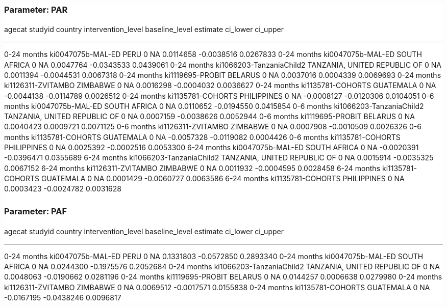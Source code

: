 
### Parameter: PAR


agecat        studyid                    country                        intervention_level   baseline_level      estimate     ci_lower    ci_upper
------------  -------------------------  -----------------------------  -------------------  ---------------  -----------  -----------  ----------
0-24 months   ki0047075b-MAL-ED          PERU                           0                    NA                 0.0114658   -0.0038516   0.0267833
0-24 months   ki0047075b-MAL-ED          SOUTH AFRICA                   0                    NA                 0.0047764   -0.0343533   0.0439061
0-24 months   ki1066203-TanzaniaChild2   TANZANIA, UNITED REPUBLIC OF   0                    NA                 0.0011394   -0.0044531   0.0067318
0-24 months   ki1119695-PROBIT           BELARUS                        0                    NA                 0.0037016    0.0004339   0.0069693
0-24 months   ki1126311-ZVITAMBO         ZIMBABWE                       0                    NA                 0.0016298   -0.0004032   0.0036627
0-24 months   ki1135781-COHORTS          GUATEMALA                      0                    NA                -0.0044138   -0.0114789   0.0026512
0-24 months   ki1135781-COHORTS          PHILIPPINES                    0                    NA                -0.0008127   -0.0120306   0.0104051
0-6 months    ki0047075b-MAL-ED          SOUTH AFRICA                   0                    NA                 0.0110652   -0.0194550   0.0415854
0-6 months    ki1066203-TanzaniaChild2   TANZANIA, UNITED REPUBLIC OF   0                    NA                 0.0007159   -0.0038626   0.0052944
0-6 months    ki1119695-PROBIT           BELARUS                        0                    NA                 0.0040423    0.0009721   0.0071125
0-6 months    ki1126311-ZVITAMBO         ZIMBABWE                       0                    NA                 0.0007908   -0.0010509   0.0026326
0-6 months    ki1135781-COHORTS          GUATEMALA                      0                    NA                -0.0057328   -0.0119082   0.0004426
0-6 months    ki1135781-COHORTS          PHILIPPINES                    0                    NA                 0.0025392   -0.0002516   0.0053300
6-24 months   ki0047075b-MAL-ED          SOUTH AFRICA                   0                    NA                -0.0020391   -0.0396471   0.0355689
6-24 months   ki1066203-TanzaniaChild2   TANZANIA, UNITED REPUBLIC OF   0                    NA                 0.0015914   -0.0035325   0.0067152
6-24 months   ki1126311-ZVITAMBO         ZIMBABWE                       0                    NA                 0.0011932   -0.0004595   0.0028458
6-24 months   ki1135781-COHORTS          GUATEMALA                      0                    NA                 0.0001429   -0.0060727   0.0063586
6-24 months   ki1135781-COHORTS          PHILIPPINES                    0                    NA                 0.0003423   -0.0024782   0.0031628


### Parameter: PAF


agecat        studyid                    country                        intervention_level   baseline_level      estimate     ci_lower    ci_upper
------------  -------------------------  -----------------------------  -------------------  ---------------  -----------  -----------  ----------
0-24 months   ki0047075b-MAL-ED          PERU                           0                    NA                 0.1331803   -0.0572850   0.2893340
0-24 months   ki0047075b-MAL-ED          SOUTH AFRICA                   0                    NA                 0.0244300   -0.1975576   0.2052684
0-24 months   ki1066203-TanzaniaChild2   TANZANIA, UNITED REPUBLIC OF   0                    NA                 0.0048063   -0.0190662   0.0281196
0-24 months   ki1119695-PROBIT           BELARUS                        0                    NA                 0.0144257    0.0006638   0.0279980
0-24 months   ki1126311-ZVITAMBO         ZIMBABWE                       0                    NA                 0.0069512   -0.0017571   0.0155838
0-24 months   ki1135781-COHORTS          GUATEMALA                      0                    NA                -0.0167195   -0.0438246   0.0096817